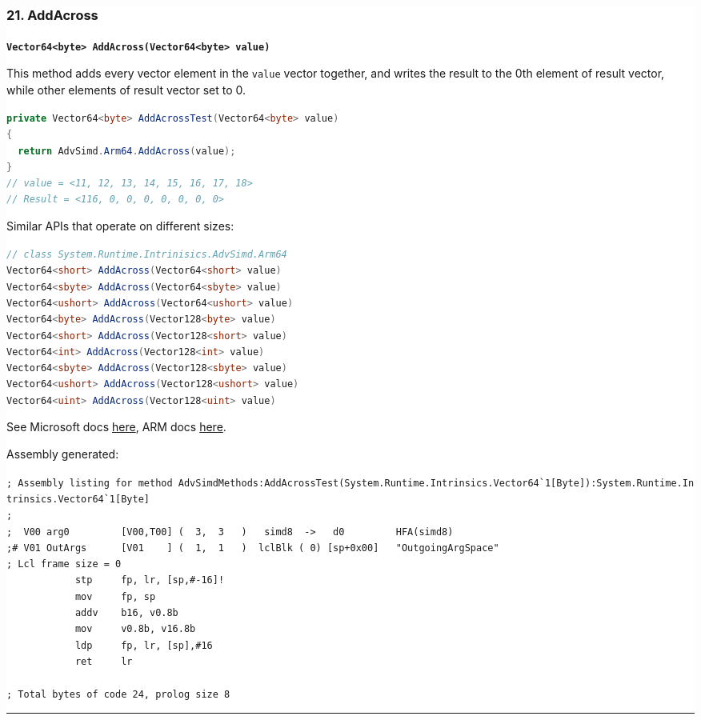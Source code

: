 
### 21. AddAcross

__`Vector64<byte> AddAcross(Vector64<byte> value)`__

This method adds every vector element in the `value` vector together, and writes the result to the 0th element of result vector, while other elements of result vector set to 0.

```csharp
private Vector64<byte> AddAcrossTest(Vector64<byte> value)
{
  return AdvSimd.Arm64.AddAcross(value);
}
// value = <11, 12, 13, 14, 15, 16, 17, 18>
// Result = <116, 0, 0, 0, 0, 0, 0, 0>

```

Similar APIs that operate on different sizes:

```csharp
// class System.Runtime.Intrinisics.AdvSimd.Arm64
Vector64<short> AddAcross(Vector64<short> value)
Vector64<sbyte> AddAcross(Vector64<sbyte> value)
Vector64<ushort> AddAcross(Vector64<ushort> value)
Vector64<byte> AddAcross(Vector128<byte> value)
Vector64<short> AddAcross(Vector128<short> value)
Vector64<int> AddAcross(Vector128<int> value)
Vector64<sbyte> AddAcross(Vector128<sbyte> value)
Vector64<ushort> AddAcross(Vector128<ushort> value)
Vector64<uint> AddAcross(Vector128<uint> value)
```


See Microsoft docs [here](https://docs.microsoft.com/en-us/dotNet/api/system.runtime.intrinsics.arm.advsimd.arm64.addacross?view=net-5.0), ARM docs [here](https://developer.arm.com/architectures/instruction-sets/simd-isas/neon/intrinsics?search=vaddv_u8).

Assembly generated:

```armasm
; Assembly listing for method AdvSimdMethods:AddAcrossTest(System.Runtime.Intrinsics.Vector64`1[Byte]):System.Runtime.Intrinsics.Vector64`1[Byte]
;
;  V00 arg0         [V00,T00] (  3,  3   )   simd8  ->   d0         HFA(simd8) 
;# V01 OutArgs      [V01    ] (  1,  1   )  lclBlk ( 0) [sp+0x00]   "OutgoingArgSpace"
; Lcl frame size = 0
            stp     fp, lr, [sp,#-16]!
            mov     fp, sp
            addv    b16, v0.8b
            mov     v0.8b, v16.8b
            ldp     fp, lr, [sp],#16
            ret     lr

; Total bytes of code 24, prolog size 8
```
------------------------------------------------
<div style='page-break-after: always;'></div>
